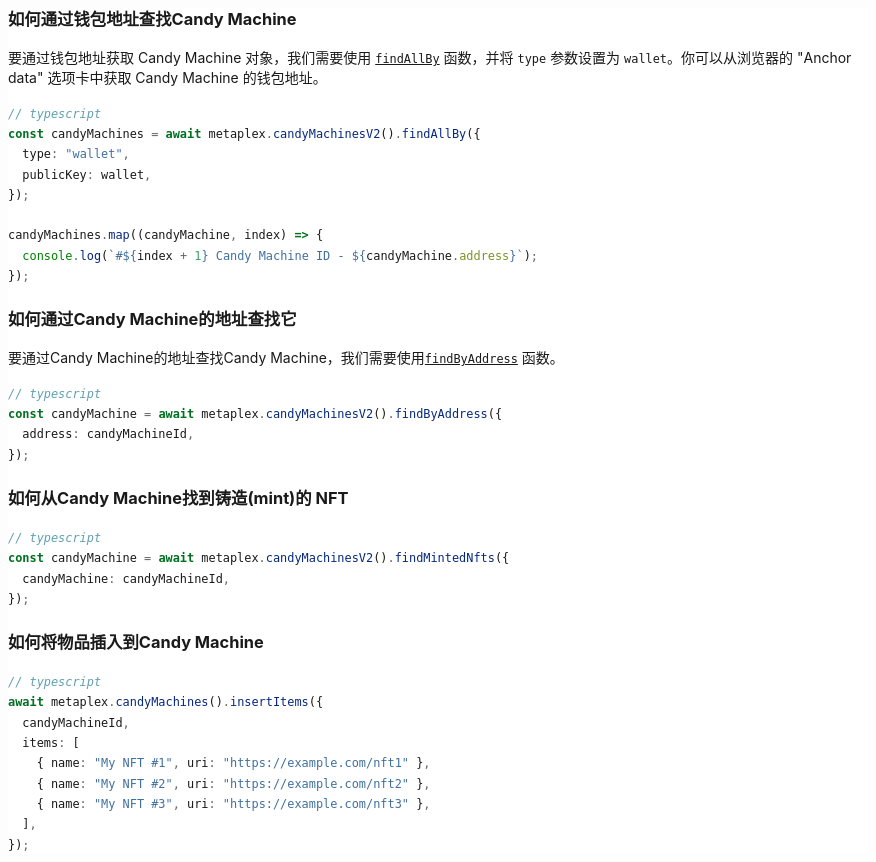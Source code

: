 
### 如何通过钱包地址查找Candy Machine

要通过钱包地址获取 Candy Machine 对象，我们需要使用 [`findAllBy`](https://metaplex-foundation.github.io/js/classes/js.CandyMachinesV2Client.html#findAllBy) 函数，并将 `type` 参数设置为 `wallet`。你可以从浏览器的 "Anchor data" 选项卡中获取 Candy Machine 的钱包地址。


```typescript
// typescript
const candyMachines = await metaplex.candyMachinesV2().findAllBy({
  type: "wallet",
  publicKey: wallet,
});

candyMachines.map((candyMachine, index) => {
  console.log(`#${index + 1} Candy Machine ID - ${candyMachine.address}`);
});

```

### 如何通过Candy Machine的地址查找它

要通过Candy Machine的地址查找Candy Machine，我们需要使用[`findByAddress`](https://metaplex-foundation.github.io/js/classes/js.CandyMachinesV2Client.html#findByAddress) 函数。


```typescript
// typescript
const candyMachine = await metaplex.candyMachinesV2().findByAddress({
  address: candyMachineId,
});

```

### 如何从Candy Machine找到铸造(mint)的 NFT


```typescript
// typescript
const candyMachine = await metaplex.candyMachinesV2().findMintedNfts({
  candyMachine: candyMachineId,
});

```

### 如何将物品插入到Candy Machine

```typescript
// typescript
await metaplex.candyMachines().insertItems({
  candyMachineId,
  items: [
    { name: "My NFT #1", uri: "https://example.com/nft1" },
    { name: "My NFT #2", uri: "https://example.com/nft2" },
    { name: "My NFT #3", uri: "https://example.com/nft3" },
  ],
});
```
